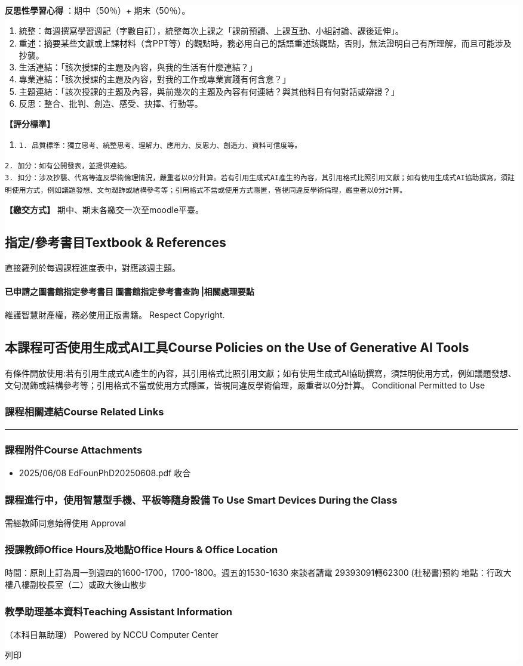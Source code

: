 **反思性學習心得** ：期中（50％）+ 期末（50％）。
  1. 統整：每週撰寫學習週記（字數自訂），統整每次上課之「課前預讀、上課互動、小組討論、課後延伸」。
  2. 重述：摘要某些文獻或上課材料（含PPT等）的觀點時，務必用自己的話語重述該觀點，否則，無法證明自己有所理解，而且可能涉及抄襲。
  3. 生活連結：「該次授課的主題及內容，與我的生活有什麼連結？」
  4. 專業連結：「該次授課的主題及內容，對我的工作或專業實踐有何含意？」
  5. 主題連結：「該次授課的主題及內容，與前幾次的主題及內容有何連結？與其他科目有何對話或辯證？」
  6. 反思：整合、批判、創造、感受、抉擇、行動等。


**【評分標準】**
  1.     1. 品質標準：獨立思考、統整思考、理解力、應用力、反思力、創造力、資料可信度等。
    2. 加分：如有公開發表，並提供連結。
    3. 扣分：涉及抄襲、代寫等違反學術倫理情況，嚴重者以0分計算。若有引用生成式AI產生的內容，其引用格式比照引用文獻；如有使用生成式AI協助撰寫，須註明使用方式，例如議題發想、文句潤飾或結構參考等；引用格式不當或使用方式隱匿，皆視同違反學術倫理，嚴重者以0分計算。


**【繳交方式】**
期中、期末各繳交一次至moodle平臺。
##  指定/參考書目Textbook & References
直接羅列於每週課程進度表中，對應該週主題。
####  已申請之圖書館指定參考書目  圖書館指定參考書查詢 |相關處理要點
維護智慧財產權，務必使用正版書籍。 Respect Copyright.
##  本課程可否使用生成式AI工具Course Policies on the Use of Generative AI Tools
有條件開放使用:若有引用生成式AI產生的內容，其引用格式比照引用文獻；如有使用生成式AI協助撰寫，須註明使用方式，例如議題發想、文句潤飾或結構參考等；引用格式不當或使用方式隱匿，皆視同違反學術倫理，嚴重者以0分計算。 Conditional Permitted to Use 
###  課程相關連結Course Related Links
* * *
###  課程附件Course Attachments
  * 2025/06/08 EdFounPhD20250608.pdf  收合 


###  課程進行中，使用智慧型手機、平板等隨身設備 To Use Smart Devices During the Class
需經教師同意始得使用  Approval
###  授課教師Office Hours及地點Office Hours & Office Location
時間：原則上訂為周一到週四的1600-1700，1700-1800。週五的1530-1630
來談者請電 29393091轉62300 (杜秘書)預約
地點：行政大樓八樓副校長室（二）或政大後山散步
###  教學助理基本資料Teaching Assistant Information
（本科目無助理）
Powered by NCCU Computer Center
  
列印
